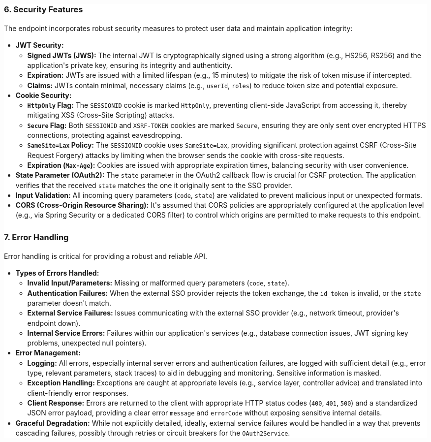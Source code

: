 ### 6. Security Features

The endpoint incorporates robust security measures to protect user data and maintain application integrity:

*   **JWT Security:**
    *   **Signed JWTs (JWS):** The internal JWT is cryptographically signed using a strong algorithm (e.g., HS256, RS256) and the application's private key, ensuring its integrity and authenticity.
    *   **Expiration:** JWTs are issued with a limited lifespan (e.g., 15 minutes) to mitigate the risk of token misuse if intercepted.
    *   **Claims:** JWTs contain minimal, necessary claims (e.g., `userId`, `roles`) to reduce token size and potential exposure.
*   **Cookie Security:**
    *   **`HttpOnly` Flag:** The `SESSIONID` cookie is marked `HttpOnly`, preventing client-side JavaScript from accessing it, thereby mitigating XSS (Cross-Site Scripting) attacks.
    *   **`Secure` Flag:** Both `SESSIONID` and `XSRF-TOKEN` cookies are marked `Secure`, ensuring they are only sent over encrypted HTTPS connections, protecting against eavesdropping.
    *   **`SameSite=Lax` Policy:** The `SESSIONID` cookie uses `SameSite=Lax`, providing significant protection against CSRF (Cross-Site Request Forgery) attacks by limiting when the browser sends the cookie with cross-site requests.
    *   **Expiration (`Max-Age`):** Cookies are issued with appropriate expiration times, balancing security with user convenience.
*   **State Parameter (OAuth2):** The `state` parameter in the OAuth2 callback flow is crucial for CSRF protection. The application verifies that the received `state` matches the one it originally sent to the SSO provider.
*   **Input Validation:** All incoming query parameters (`code`, `state`) are validated to prevent malicious input or unexpected formats.
*   **CORS (Cross-Origin Resource Sharing):** It's assumed that CORS policies are appropriately configured at the application level (e.g., via Spring Security or a dedicated CORS filter) to control which origins are permitted to make requests to this endpoint.

### 7. Error Handling

Error handling is critical for providing a robust and reliable API.

*   **Types of Errors Handled:**
    *   **Invalid Input/Parameters:** Missing or malformed query parameters (`code`, `state`).
    *   **Authentication Failures:** When the external SSO provider rejects the token exchange, the `id_token` is invalid, or the `state` parameter doesn't match.
    *   **External Service Failures:** Issues communicating with the external SSO provider (e.g., network timeout, provider's endpoint down).
    *   **Internal Service Errors:** Failures within our application's services (e.g., database connection issues, JWT signing key problems, unexpected null pointers).
*   **Error Management:**
    *   **Logging:** All errors, especially internal server errors and authentication failures, are logged with sufficient detail (e.g., error type, relevant parameters, stack traces) to aid in debugging and monitoring. Sensitive information is masked.
    *   **Exception Handling:** Exceptions are caught at appropriate levels (e.g., service layer, controller advice) and translated into client-friendly error responses.
    *   **Client Response:** Errors are returned to the client with appropriate HTTP status codes (`400`, `401`, `500`) and a standardized JSON error payload, providing a clear error `message` and `errorCode` without exposing sensitive internal details.
*   **Graceful Degradation:** While not explicitly detailed, ideally, external service failures would be handled in a way that prevents cascading failures, possibly through retries or circuit breakers for the `OAuth2Service`.
